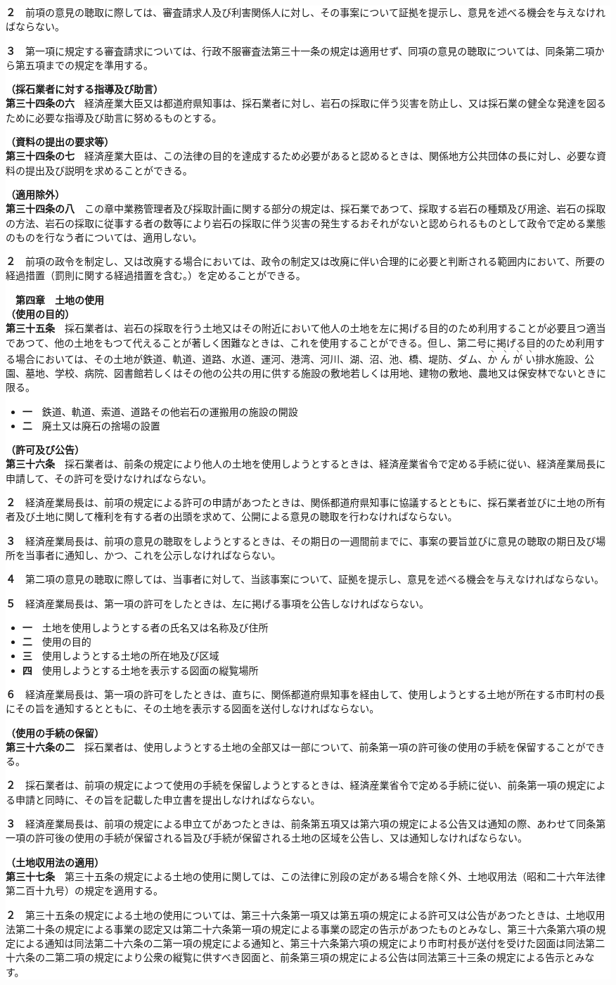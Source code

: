 **２**　前項の意見の聴取に際しては、審査請求人及び利害関係人に対し、その事案について証拠を提示し、意見を述べる機会を与えなければならない。  
  
**３**　第一項に規定する審査請求については、行政不服審査法第三十一条の規定は適用せず、同項の意見の聴取については、同条第二項から第五項までの規定を準用する。  
  
**（採石業者に対する指導及び助言）**  
**第三十四条の六**　経済産業大臣又は都道府県知事は、採石業者に対し、岩石の採取に伴う災害を防止し、又は採石業の健全な発達を図るために必要な指導及び助言に努めるものとする。  
  
**（資料の提出の要求等）**  
**第三十四条の七**　経済産業大臣は、この法律の目的を達成するため必要があると認めるときは、関係地方公共団体の長に対し、必要な資料の提出及び説明を求めることができる。  
  
**（適用除外）**  
**第三十四条の八**　この章中業務管理者及び採取計画に関する部分の規定は、採石業であつて、採取する岩石の種類及び用途、岩石の採取の方法、岩石の採取に従事する者の数等により岩石の採取に伴う災害の発生するおそれがないと認められるものとして政令で定める業態のものを行なう者については、適用しない。  
  
**２**　前項の政令を制定し、又は改廃する場合においては、政令の制定又は改廃に伴い合理的に必要と判断される範囲内において、所要の経過措置（罰則に関する経過措置を含む。）を定めることができる。  
  
&emsp;**第四章　土地の使用**  
**（使用の目的）**  
**第三十五条**　採石業者は、岩石の採取を行う土地又はその附近において他人の土地を左に掲げる目的のため利用することが必要且つ適当であつて、他の土地をもつて代えることが著しく困難なときは、これを使用することができる。但し、第二号に掲げる目的のため利用する場合においては、その土地が鉄道、軌道、道路、水道、運河、港湾、河川、湖、沼、池、橋、堤防、ダム、<ruby>か<rt>ヽ</rt></ruby>
                <ruby>ん<rt>ヽ</rt></ruby>
                <ruby>が<rt>ヽ</rt></ruby>
                <ruby>い<rt>ヽ</rt></ruby>排水施設、公園、墓地、学校、病院、図書館若しくはその他の公共の用に供する施設の敷地若しくは用地、建物の敷地、農地又は保安林でないときに限る。  
* **一**　鉄道、軌道、索道、道路その他岩石の運搬用の施設の開設  
* **二**　廃土又は廃石の捨場の設置  
  
**（許可及び公告）**  
**第三十六条**　採石業者は、前条の規定により他人の土地を使用しようとするときは、経済産業省令で定める手続に従い、経済産業局長に申請して、その許可を受けなければならない。  
  
**２**　経済産業局長は、前項の規定による許可の申請があつたときは、関係都道府県知事に協議するとともに、採石業者並びに土地の所有者及び土地に関して権利を有する者の出頭を求めて、公開による意見の聴取を行わなければならない。  
  
**３**　経済産業局長は、前項の意見の聴取をしようとするときは、その期日の一週間前までに、事案の要旨並びに意見の聴取の期日及び場所を当事者に通知し、かつ、これを公示しなければならない。  
  
**４**　第二項の意見の聴取に際しては、当事者に対して、当該事案について、証拠を提示し、意見を述べる機会を与えなければならない。  
  
**５**　経済産業局長は、第一項の許可をしたときは、左に掲げる事項を公告しなければならない。  
* **一**　土地を使用しようとする者の氏名又は名称及び住所  
* **二**　使用の目的  
* **三**　使用しようとする土地の所在地及び区域  
* **四**　使用しようとする土地を表示する図面の縦覧場所  
  
**６**　経済産業局長は、第一項の許可をしたときは、直ちに、関係都道府県知事を経由して、使用しようとする土地が所在する市町村の長にその旨を通知するとともに、その土地を表示する図面を送付しなければならない。  
  
**（使用の手続の保留）**  
**第三十六条の二**　採石業者は、使用しようとする土地の全部又は一部について、前条第一項の許可後の使用の手続を保留することができる。  
  
**２**　採石業者は、前項の規定によつて使用の手続を保留しようとするときは、経済産業省令で定める手続に従い、前条第一項の規定による申請と同時に、その旨を記載した申立書を提出しなければならない。  
  
**３**　経済産業局長は、前項の規定による申立てがあつたときは、前条第五項又は第六項の規定による公告又は通知の際、あわせて同条第一項の許可後の使用の手続が保留される旨及び手続が保留される土地の区域を公告し、又は通知しなければならない。  
  
**（土地収用法の適用）**  
**第三十七条**　第三十五条の規定による土地の使用に関しては、この法律に別段の定がある場合を除く外、土地収用法（昭和二十六年法律第二百十九号）の規定を適用する。  
  
**２**　第三十五条の規定による土地の使用については、第三十六条第一項又は第五項の規定による許可又は公告があつたときは、土地収用法第二十条の規定による事業の認定又は第二十六条第一項の規定による事業の認定の告示があつたものとみなし、第三十六条第六項の規定による通知は同法第二十六条の二第一項の規定による通知と、第三十六条第六項の規定により市町村長が送付を受けた図面は同法第二十六条の二第二項の規定により公衆の縦覧に供すべき図面と、前条第三項の規定による公告は同法第三十三条の規定による告示とみなす。  
  